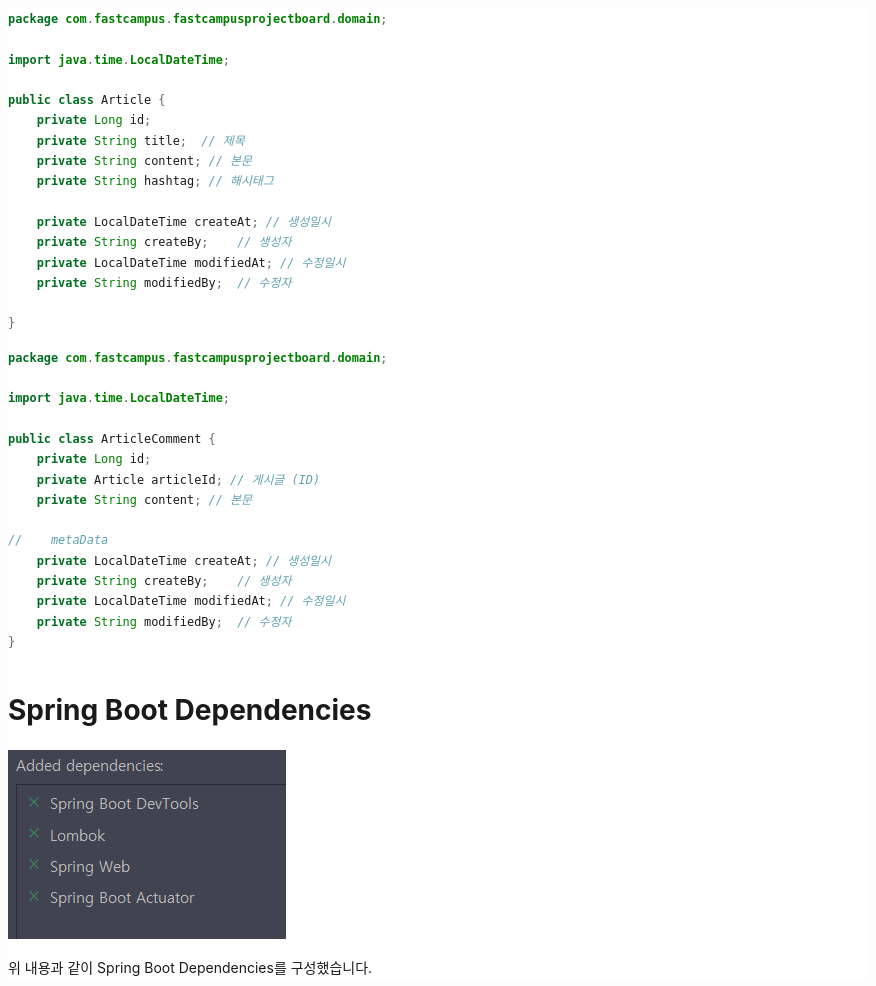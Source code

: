 ```java
package com.fastcampus.fastcampusprojectboard.domain;

import java.time.LocalDateTime;

public class Article {
    private Long id;
    private String title;  // 제목
    private String content; // 본문
    private String hashtag; // 해시태그

    private LocalDateTime createAt; // 생성일시
    private String createBy;    // 생성자
    private LocalDateTime modifiedAt; // 수정일시
    private String modifiedBy;  // 수정자

}
```

```java
package com.fastcampus.fastcampusprojectboard.domain;

import java.time.LocalDateTime;

public class ArticleComment {
    private Long id;
    private Article articleId; // 게시글 (ID)
    private String content; // 본문 

//    metaData
    private LocalDateTime createAt; // 생성일시
    private String createBy;    // 생성자
    private LocalDateTime modifiedAt; // 수정일시
    private String modifiedBy;  // 수정자
}
```
# Spring Boot Dependencies

![img_1.png](assets/img/blog/posting/backend/springbootInit.png)

위 내용과 같이 Spring Boot Dependencies를 구성했습니다.
